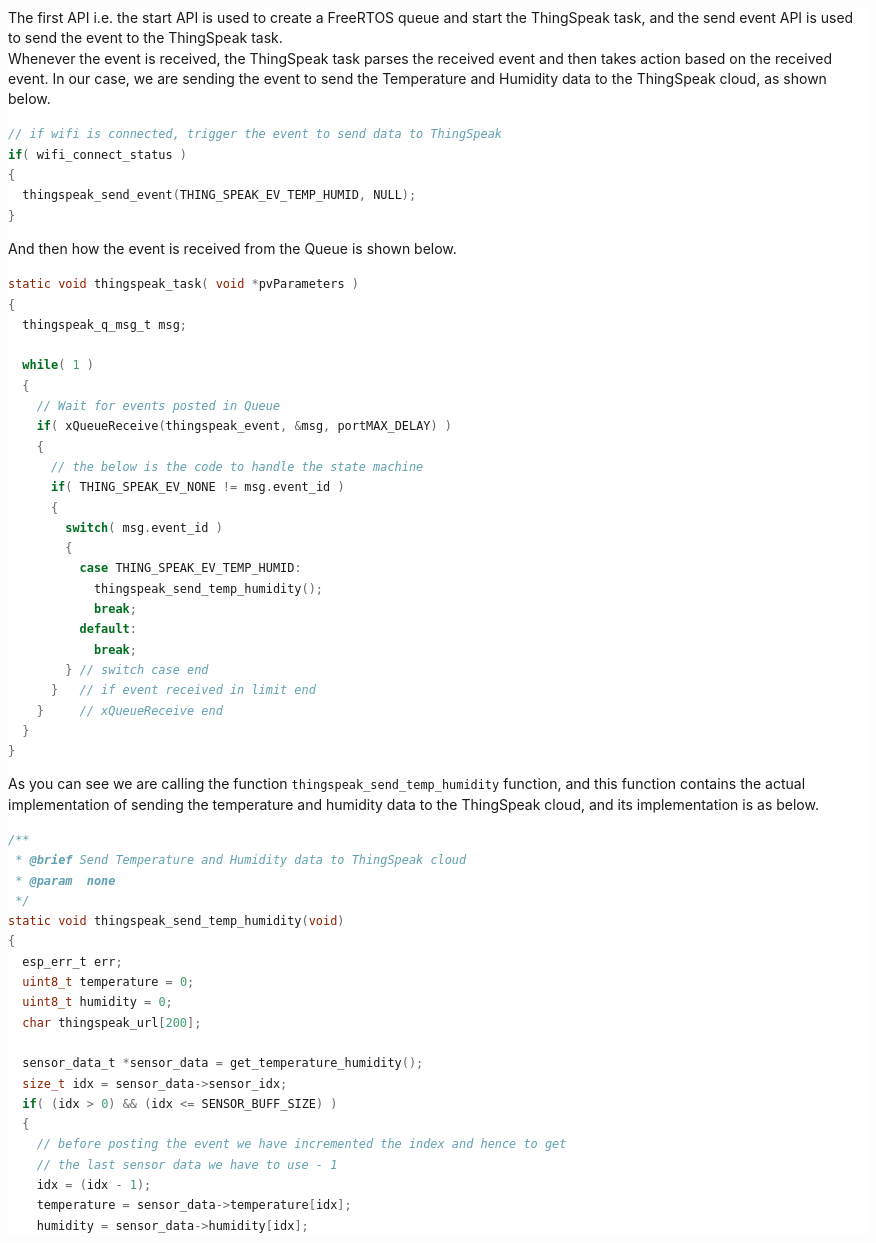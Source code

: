 The first API i.e. the start API is used to create a FreeRTOS queue and start the ThingSpeak task, and the send event API is used to send the event to the ThingSpeak task.  
Whenever the event is received, the ThingSpeak task parses the received event and then takes action based on the received event. In our case, we are sending the event to send the Temperature and Humidity data to the ThingSpeak cloud, as shown below.  
```C
// if wifi is connected, trigger the event to send data to ThingSpeak
if( wifi_connect_status )
{
  thingspeak_send_event(THING_SPEAK_EV_TEMP_HUMID, NULL);
}
```

And then how the event is received from the Queue is shown below.
```C
static void thingspeak_task( void *pvParameters )
{
  thingspeak_q_msg_t msg;

  while( 1 )
  {
    // Wait for events posted in Queue
    if( xQueueReceive(thingspeak_event, &msg, portMAX_DELAY) )
    {
      // the below is the code to handle the state machine
      if( THING_SPEAK_EV_NONE != msg.event_id )
      {
        switch( msg.event_id )
        {
          case THING_SPEAK_EV_TEMP_HUMID:
            thingspeak_send_temp_humidity();
            break;
          default:
            break;
        } // switch case end
      }   // if event received in limit end
    }     // xQueueReceive end
  }
}
```
As you can see we are calling the function `thingspeak_send_temp_humidity` function, and this function contains the actual implementation of sending the temperature and humidity data to the ThingSpeak cloud, and its implementation is as below.  

```C
/**
 * @brief Send Temperature and Humidity data to ThingSpeak cloud
 * @param  none
 */
static void thingspeak_send_temp_humidity(void)
{
  esp_err_t err;
  uint8_t temperature = 0;
  uint8_t humidity = 0;
  char thingspeak_url[200];

  sensor_data_t *sensor_data = get_temperature_humidity();
  size_t idx = sensor_data->sensor_idx;
  if( (idx > 0) && (idx <= SENSOR_BUFF_SIZE) )
  {
    // before posting the event we have incremented the index and hence to get
    // the last sensor data we have to use - 1
    idx = (idx - 1);
    temperature = sensor_data->temperature[idx];
    humidity = sensor_data->humidity[idx];
```